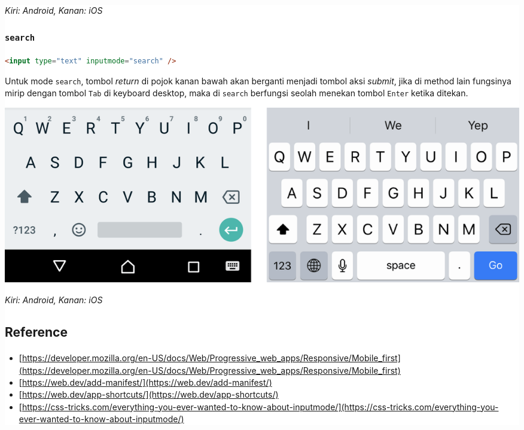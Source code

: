 _Kiri: Android, Kanan: iOS_

### `search`

```html
<input type="text" inputmode="search" />
```

Untuk mode `search`, tombol _return_ di pojok kanan bawah akan berganti menjadi tombol aksi _submit_, jika di method lain fungsinya mirip dengan tombol `Tab` di keyboard desktop, maka di `search` berfungsi seolah menekan tombol `Enter` ketika ditekan.

![Search](assets/search.png)

_Kiri: Android, Kanan: iOS_

## Reference

- [https://developer.mozilla.org/en-US/docs/Web/Progressive_web_apps/Responsive/Mobile_first](https://developer.mozilla.org/en-US/docs/Web/Progressive_web_apps/Responsive/Mobile_first)
- [https://web.dev/add-manifest/](https://web.dev/add-manifest/)
- [https://web.dev/app-shortcuts/](https://web.dev/app-shortcuts/)
- [https://css-tricks.com/everything-you-ever-wanted-to-know-about-inputmode/](https://css-tricks.com/everything-you-ever-wanted-to-know-about-inputmode/)